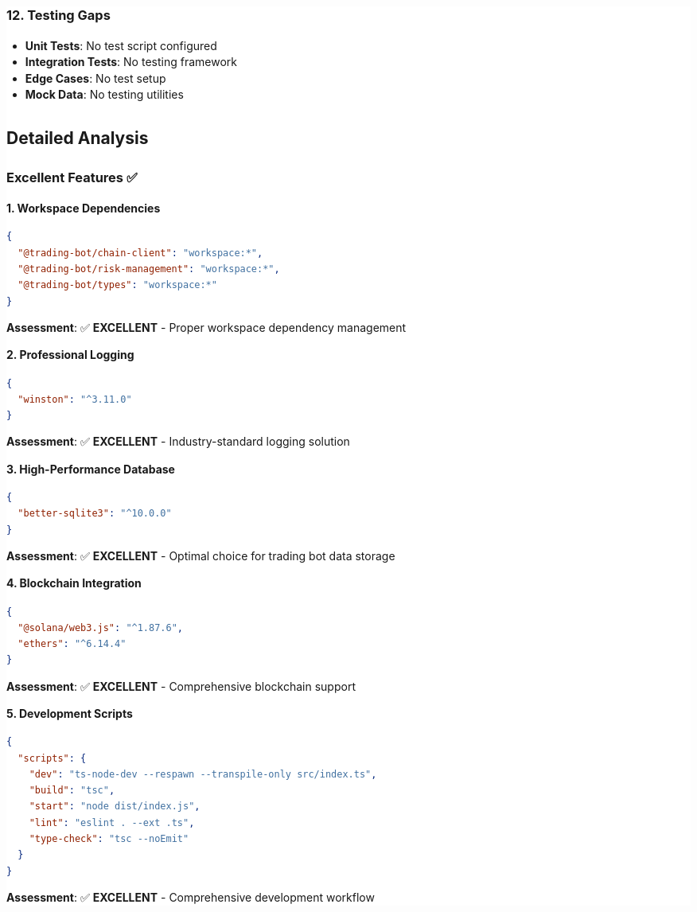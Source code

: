 ### 12. Testing Gaps
- **Unit Tests**: No test script configured
- **Integration Tests**: No testing framework
- **Edge Cases**: No test setup
- **Mock Data**: No testing utilities

## Detailed Analysis

### **Excellent Features** ✅

**1. Workspace Dependencies**
```json
{
  "@trading-bot/chain-client": "workspace:*",
  "@trading-bot/risk-management": "workspace:*",
  "@trading-bot/types": "workspace:*"
}
```
**Assessment**: ✅ **EXCELLENT** - Proper workspace dependency management

**2. Professional Logging**
```json
{
  "winston": "^3.11.0"
}
```
**Assessment**: ✅ **EXCELLENT** - Industry-standard logging solution

**3. High-Performance Database**
```json
{
  "better-sqlite3": "^10.0.0"
}
```
**Assessment**: ✅ **EXCELLENT** - Optimal choice for trading bot data storage

**4. Blockchain Integration**
```json
{
  "@solana/web3.js": "^1.87.6",
  "ethers": "^6.14.4"
}
```
**Assessment**: ✅ **EXCELLENT** - Comprehensive blockchain support

**5. Development Scripts**
```json
{
  "scripts": {
    "dev": "ts-node-dev --respawn --transpile-only src/index.ts",
    "build": "tsc",
    "start": "node dist/index.js",
    "lint": "eslint . --ext .ts",
    "type-check": "tsc --noEmit"
  }
}
```
**Assessment**: ✅ **EXCELLENT** - Comprehensive development workflow
